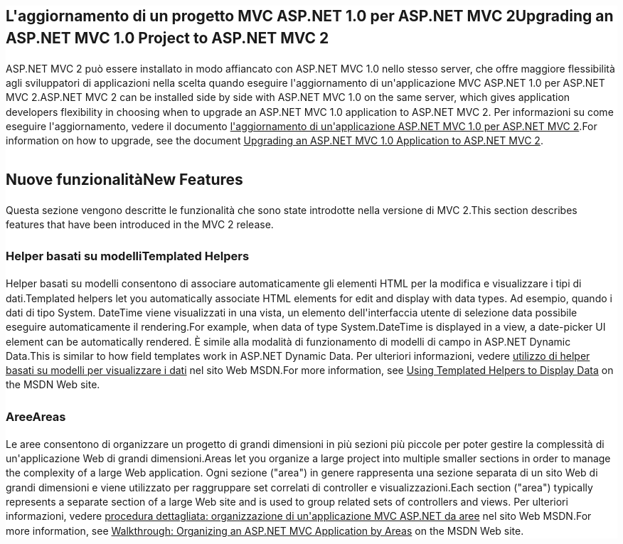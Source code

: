 ## <a id="_TOC2"></a><span data-ttu-id="013ae-134">L'aggiornamento di un progetto MVC ASP.NET 1.0 per ASP.NET MVC 2</span><span class="sxs-lookup"><span data-stu-id="013ae-134">Upgrading an ASP.NET MVC 1.0 Project to ASP.NET MVC 2</span></span>

<span data-ttu-id="013ae-135">ASP.NET MVC 2 può essere installato in modo affiancato con ASP.NET MVC 1.0 nello stesso server, che offre maggiore flessibilità agli sviluppatori di applicazioni nella scelta quando eseguire l'aggiornamento di un'applicazione MVC ASP.NET 1.0 per ASP.NET MVC 2.</span><span class="sxs-lookup"><span data-stu-id="013ae-135">ASP.NET MVC 2 can be installed side by side with ASP.NET MVC 1.0 on the same server, which gives application developers flexibility in choosing when to upgrade an ASP.NET MVC 1.0 application to ASP.NET MVC 2.</span></span> <span data-ttu-id="013ae-136">Per informazioni su come eseguire l'aggiornamento, vedere il documento [l'aggiornamento di un'applicazione ASP.NET MVC 1.0 per ASP.NET MVC 2](https://go.microsoft.com/fwlink/?LinkID=185459).</span><span class="sxs-lookup"><span data-stu-id="013ae-136">For information on how to upgrade, see the document [Upgrading an ASP.NET MVC 1.0 Application to ASP.NET MVC 2](https://go.microsoft.com/fwlink/?LinkID=185459).</span></span>

## <a id="_TOC3"></a><span data-ttu-id="013ae-137">Nuove funzionalità</span><span class="sxs-lookup"><span data-stu-id="013ae-137">New Features</span></span>

<span data-ttu-id="013ae-138">Questa sezione vengono descritte le funzionalità che sono state introdotte nella versione di MVC 2.</span><span class="sxs-lookup"><span data-stu-id="013ae-138">This section describes features that have been introduced in the MVC 2 release.</span></span>

### <a id="_TOC3_1"></a><span data-ttu-id="013ae-139">Helper basati su modelli</span><span class="sxs-lookup"><span data-stu-id="013ae-139">Templated Helpers</span></span>

<span data-ttu-id="013ae-140">Helper basati su modelli consentono di associare automaticamente gli elementi HTML per la modifica e visualizzare i tipi di dati.</span><span class="sxs-lookup"><span data-stu-id="013ae-140">Templated helpers let you automatically associate HTML elements for edit and display with data types.</span></span> <span data-ttu-id="013ae-141">Ad esempio, quando i dati di tipo System. DateTime viene visualizzati in una vista, un elemento dell'interfaccia utente di selezione data possibile eseguire automaticamente il rendering.</span><span class="sxs-lookup"><span data-stu-id="013ae-141">For example, when data of type System.DateTime is displayed in a view, a date-picker UI element can be automatically rendered.</span></span> <span data-ttu-id="013ae-142">È simile alla modalità di funzionamento di modelli di campo in ASP.NET Dynamic Data.</span><span class="sxs-lookup"><span data-stu-id="013ae-142">This is similar to how field templates work in ASP.NET Dynamic Data.</span></span> <span data-ttu-id="013ae-143">Per ulteriori informazioni, vedere [utilizzo di helper basati su modelli per visualizzare i dati](https://go.microsoft.com/fwlink/?LinkId=159062) nel sito Web MSDN.</span><span class="sxs-lookup"><span data-stu-id="013ae-143">For more information, see [Using Templated Helpers to Display Data](https://go.microsoft.com/fwlink/?LinkId=159062) on the MSDN Web site.</span></span>

### <a id="_TOC3_2"></a><span data-ttu-id="013ae-144">Aree</span><span class="sxs-lookup"><span data-stu-id="013ae-144">Areas</span></span>

<span data-ttu-id="013ae-145">Le aree consentono di organizzare un progetto di grandi dimensioni in più sezioni più piccole per poter gestire la complessità di un'applicazione Web di grandi dimensioni.</span><span class="sxs-lookup"><span data-stu-id="013ae-145">Areas let you organize a large project into multiple smaller sections in order to manage the complexity of a large Web application.</span></span> <span data-ttu-id="013ae-146">Ogni sezione ("area") in genere rappresenta una sezione separata di un sito Web di grandi dimensioni e viene utilizzato per raggruppare set correlati di controller e visualizzazioni.</span><span class="sxs-lookup"><span data-stu-id="013ae-146">Each section ("area") typically represents a separate section of a large Web site and is used to group related sets of controllers and views.</span></span> <span data-ttu-id="013ae-147">Per ulteriori informazioni, vedere [procedura dettagliata: organizzazione di un'applicazione MVC ASP.NET da aree](https://go.microsoft.com/fwlink/?LinkId=158978) nel sito Web MSDN.</span><span class="sxs-lookup"><span data-stu-id="013ae-147">For more information, see [Walkthrough: Organizing an ASP.NET MVC Application by Areas](https://go.microsoft.com/fwlink/?LinkId=158978) on the MSDN Web site.</span></span>
